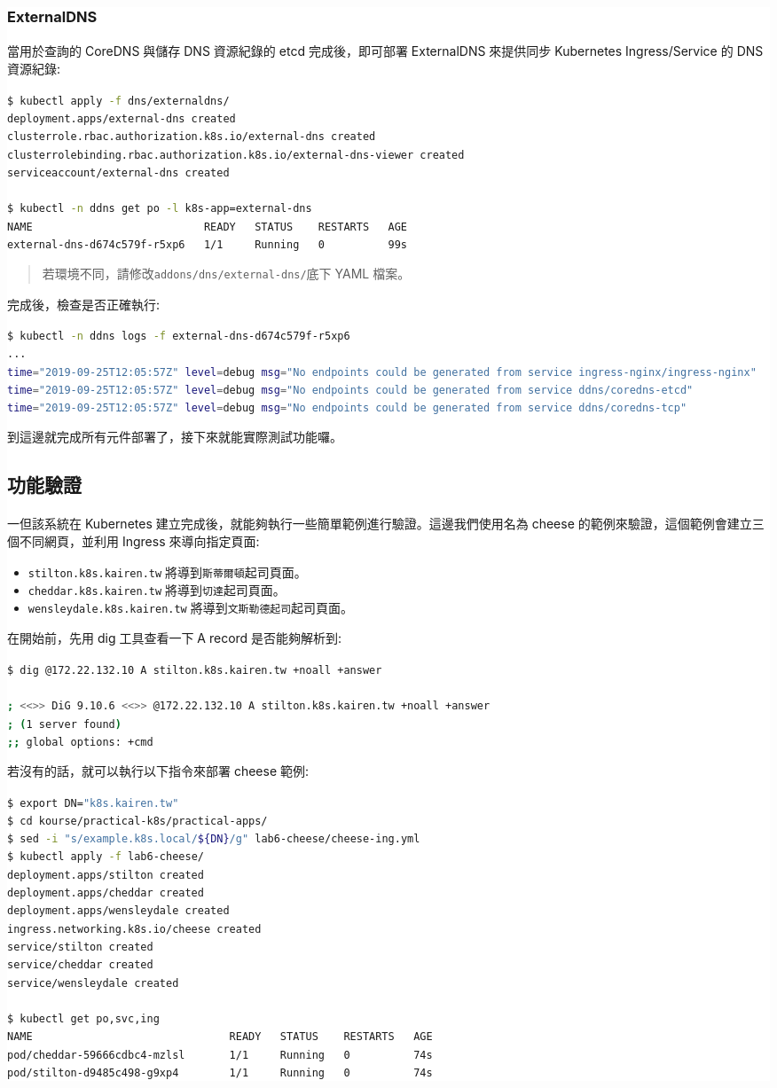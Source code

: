 ### ExternalDNS
當用於查詢的 CoreDNS 與儲存 DNS 資源紀錄的 etcd 完成後，即可部署 ExternalDNS 來提供同步 Kubernetes Ingress/Service 的 DNS 資源紀錄:

```sh
$ kubectl apply -f dns/externaldns/
deployment.apps/external-dns created
clusterrole.rbac.authorization.k8s.io/external-dns created
clusterrolebinding.rbac.authorization.k8s.io/external-dns-viewer created
serviceaccount/external-dns created

$ kubectl -n ddns get po -l k8s-app=external-dns
NAME                           READY   STATUS    RESTARTS   AGE
external-dns-d674c579f-r5xp6   1/1     Running   0          99s
```

> 若環境不同，請修改`addons/dns/external-dns/`底下 YAML 檔案。

完成後，檢查是否正確執行:

```bash
$ kubectl -n ddns logs -f external-dns-d674c579f-r5xp6
...
time="2019-09-25T12:05:57Z" level=debug msg="No endpoints could be generated from service ingress-nginx/ingress-nginx"
time="2019-09-25T12:05:57Z" level=debug msg="No endpoints could be generated from service ddns/coredns-etcd"
time="2019-09-25T12:05:57Z" level=debug msg="No endpoints could be generated from service ddns/coredns-tcp"
```

到這邊就完成所有元件部署了，接下來就能實際測試功能囉。

## 功能驗證
一但該系統在 Kubernetes 建立完成後，就能夠執行一些簡單範例進行驗證。這邊我們使用名為 cheese 的範例來驗證，這個範例會建立三個不同網頁，並利用 Ingress 來導向指定頁面:


* `stilton.k8s.kairen.tw` 將導到`斯蒂爾頓`起司頁面。
* `cheddar.k8s.kairen.tw` 將導到`切達`起司頁面。
* `wensleydale.k8s.kairen.tw` 將導到`文斯勒德起司`起司頁面。

在開始前，先用 dig 工具查看一下 A record 是否能夠解析到:

```sh
$ dig @172.22.132.10 A stilton.k8s.kairen.tw +noall +answer

; <<>> DiG 9.10.6 <<>> @172.22.132.10 A stilton.k8s.kairen.tw +noall +answer
; (1 server found)
;; global options: +cmd
```

若沒有的話，就可以執行以下指令來部署 cheese 範例:

```sh
$ export DN="k8s.kairen.tw"
$ cd kourse/practical-k8s/practical-apps/
$ sed -i "s/example.k8s.local/${DN}/g" lab6-cheese/cheese-ing.yml
$ kubectl apply -f lab6-cheese/
deployment.apps/stilton created
deployment.apps/cheddar created
deployment.apps/wensleydale created
ingress.networking.k8s.io/cheese created
service/stilton created
service/cheddar created
service/wensleydale created

$ kubectl get po,svc,ing
NAME                               READY   STATUS    RESTARTS   AGE
pod/cheddar-59666cdbc4-mzlsl       1/1     Running   0          74s
pod/stilton-d9485c498-g9xp4        1/1     Running   0          74s
```